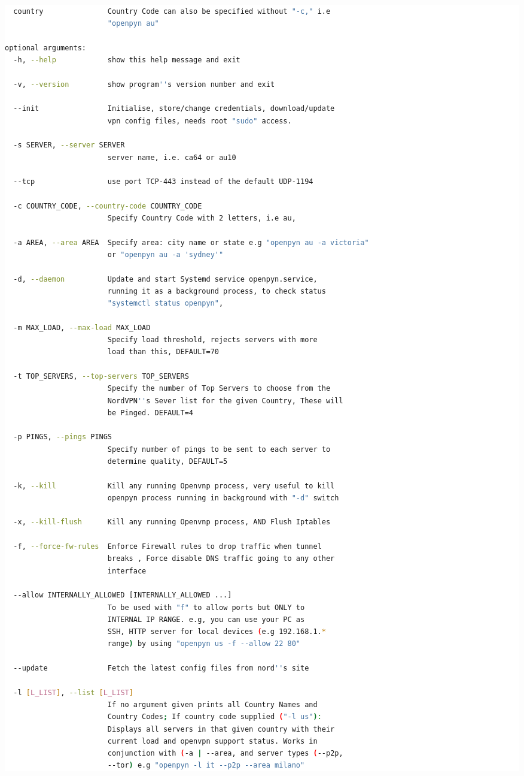 ``` bash
  country               Country Code can also be specified without "-c," i.e
                        "openpyn au"

optional arguments:
  -h, --help            show this help message and exit

  -v, --version         show program''s version number and exit

  --init                Initialise, store/change credentials, download/update
                        vpn config files, needs root "sudo" access.

  -s SERVER, --server SERVER
                        server name, i.e. ca64 or au10

  --tcp                 use port TCP-443 instead of the default UDP-1194

  -c COUNTRY_CODE, --country-code COUNTRY_CODE
                        Specify Country Code with 2 letters, i.e au,

  -a AREA, --area AREA  Specify area: city name or state e.g "openpyn au -a victoria"
                        or "openpyn au -a 'sydney'"

  -d, --daemon          Update and start Systemd service openpyn.service,
                        running it as a background process, to check status
                        "systemctl status openpyn",

  -m MAX_LOAD, --max-load MAX_LOAD
                        Specify load threshold, rejects servers with more
                        load than this, DEFAULT=70

  -t TOP_SERVERS, --top-servers TOP_SERVERS
                        Specify the number of Top Servers to choose from the
                        NordVPN''s Sever list for the given Country, These will
                        be Pinged. DEFAULT=4

  -p PINGS, --pings PINGS
                        Specify number of pings to be sent to each server to
                        determine quality, DEFAULT=5

  -k, --kill            Kill any running Openvnp process, very useful to kill
                        openpyn process running in background with "-d" switch

  -x, --kill-flush      Kill any running Openvnp process, AND Flush Iptables

  -f, --force-fw-rules  Enforce Firewall rules to drop traffic when tunnel
                        breaks , Force disable DNS traffic going to any other
                        interface

  --allow INTERNALLY_ALLOWED [INTERNALLY_ALLOWED ...]
                        To be used with "f" to allow ports but ONLY to
                        INTERNAL IP RANGE. e.g, you can use your PC as
                        SSH, HTTP server for local devices (e.g 192.168.1.*
                        range) by using "openpyn us -f --allow 22 80"

  --update              Fetch the latest config files from nord''s site

  -l [L_LIST], --list [L_LIST]
                        If no argument given prints all Country Names and
                        Country Codes; If country code supplied ("-l us"):
                        Displays all servers in that given country with their
                        current load and openvpn support status. Works in
                        conjunction with (-a | --area, and server types (--p2p,
                        --tor) e.g "openpyn -l it --p2p --area milano"
```